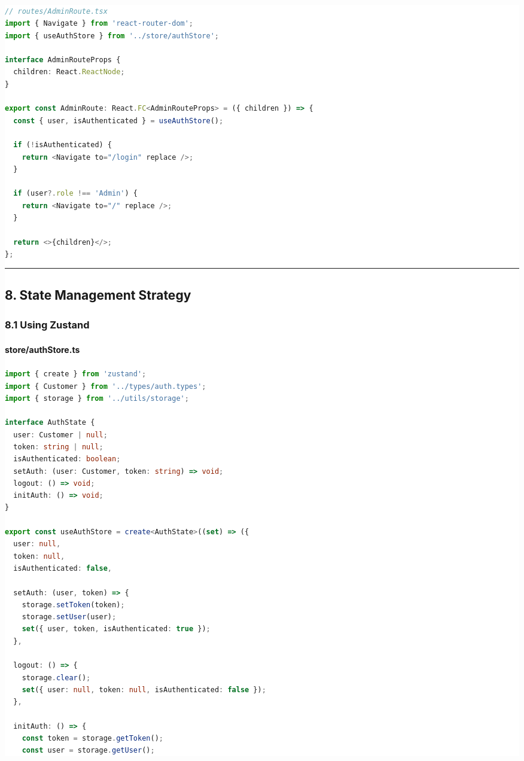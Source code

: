 ```typescript
// routes/AdminRoute.tsx
import { Navigate } from 'react-router-dom';
import { useAuthStore } from '../store/authStore';

interface AdminRouteProps {
  children: React.ReactNode;
}

export const AdminRoute: React.FC<AdminRouteProps> = ({ children }) => {
  const { user, isAuthenticated } = useAuthStore();
  
  if (!isAuthenticated) {
    return <Navigate to="/login" replace />;
  }
  
  if (user?.role !== 'Admin') {
    return <Navigate to="/" replace />;
  }
  
  return <>{children}</>;
};
```

---

## 8. State Management Strategy

### 8.1 Using Zustand

#### **store/authStore.ts**
```typescript
import { create } from 'zustand';
import { Customer } from '../types/auth.types';
import { storage } from '../utils/storage';

interface AuthState {
  user: Customer | null;
  token: string | null;
  isAuthenticated: boolean;
  setAuth: (user: Customer, token: string) => void;
  logout: () => void;
  initAuth: () => void;
}

export const useAuthStore = create<AuthState>((set) => ({
  user: null,
  token: null,
  isAuthenticated: false,
  
  setAuth: (user, token) => {
    storage.setToken(token);
    storage.setUser(user);
    set({ user, token, isAuthenticated: true });
  },
  
  logout: () => {
    storage.clear();
    set({ user: null, token: null, isAuthenticated: false });
  },
  
  initAuth: () => {
    const token = storage.getToken();
    const user = storage.getUser();
```